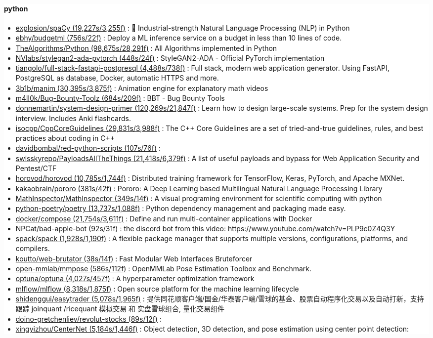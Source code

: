#### python
* [explosion/spaCy (19,227s/3,255f)](https://github.com/explosion/spaCy) : 💫 Industrial-strength Natural Language Processing (NLP) in Python
* [ebhy/budgetml (756s/22f)](https://github.com/ebhy/budgetml) : Deploy a ML inference service on a budget in less than 10 lines of code.
* [TheAlgorithms/Python (98,675s/28,291f)](https://github.com/TheAlgorithms/Python) : All Algorithms implemented in Python
* [NVlabs/stylegan2-ada-pytorch (448s/24f)](https://github.com/NVlabs/stylegan2-ada-pytorch) : StyleGAN2-ADA - Official PyTorch implementation
* [tiangolo/full-stack-fastapi-postgresql (4,488s/738f)](https://github.com/tiangolo/full-stack-fastapi-postgresql) : Full stack, modern web application generator. Using FastAPI, PostgreSQL as database, Docker, automatic HTTPS and more.
* [3b1b/manim (30,395s/3,875f)](https://github.com/3b1b/manim) : Animation engine for explanatory math videos
* [m4ll0k/Bug-Bounty-Toolz (684s/209f)](https://github.com/m4ll0k/Bug-Bounty-Toolz) : BBT - Bug Bounty Tools
* [donnemartin/system-design-primer (120,269s/21,847f)](https://github.com/donnemartin/system-design-primer) : Learn how to design large-scale systems. Prep for the system design interview. Includes Anki flashcards.
* [isocpp/CppCoreGuidelines (29,831s/3,988f)](https://github.com/isocpp/CppCoreGuidelines) : The C++ Core Guidelines are a set of tried-and-true guidelines, rules, and best practices about coding in C++
* [davidbombal/red-python-scripts (107s/76f)](https://github.com/davidbombal/red-python-scripts) : 
* [swisskyrepo/PayloadsAllTheThings (21,418s/6,379f)](https://github.com/swisskyrepo/PayloadsAllTheThings) : A list of useful payloads and bypass for Web Application Security and Pentest/CTF
* [horovod/horovod (10,785s/1,744f)](https://github.com/horovod/horovod) : Distributed training framework for TensorFlow, Keras, PyTorch, and Apache MXNet.
* [kakaobrain/pororo (381s/42f)](https://github.com/kakaobrain/pororo) : Pororo: A Deep Learning based Multilingual Natural Language Processing Library
* [MathInspector/MathInspector (349s/14f)](https://github.com/MathInspector/MathInspector) : A visual programing environment for scientific computing with python
* [python-poetry/poetry (13,737s/1,088f)](https://github.com/python-poetry/poetry) : Python dependency management and packaging made easy.
* [docker/compose (21,754s/3,611f)](https://github.com/docker/compose) : Define and run multi-container applications with Docker
* [NPCat/bad-apple-bot (92s/31f)](https://github.com/NPCat/bad-apple-bot) : the discord bot from this video: https://www.youtube.com/watch?v=PLP9c0Z4Q3Y
* [spack/spack (1,928s/1,190f)](https://github.com/spack/spack) : A flexible package manager that supports multiple versions, configurations, platforms, and compilers.
* [koutto/web-brutator (38s/14f)](https://github.com/koutto/web-brutator) : Fast Modular Web Interfaces Bruteforcer
* [open-mmlab/mmpose (586s/112f)](https://github.com/open-mmlab/mmpose) : OpenMMLab Pose Estimation Toolbox and Benchmark.
* [optuna/optuna (4,027s/457f)](https://github.com/optuna/optuna) : A hyperparameter optimization framework
* [mlflow/mlflow (8,318s/1,875f)](https://github.com/mlflow/mlflow) : Open source platform for the machine learning lifecycle
* [shidenggui/easytrader (5,078s/1,965f)](https://github.com/shidenggui/easytrader) : 提供同花顺客户端/国金/华泰客户端/雪球的基金、股票自动程序化交易以及自动打新，支持跟踪 joinquant /ricequant 模拟交易 和 实盘雪球组合, 量化交易组件
* [doino-gretchenliev/revolut-stocks (89s/12f)](https://github.com/doino-gretchenliev/revolut-stocks) : 
* [xingyizhou/CenterNet (5,184s/1,446f)](https://github.com/xingyizhou/CenterNet) : Object detection, 3D detection, and pose estimation using center point detection:

